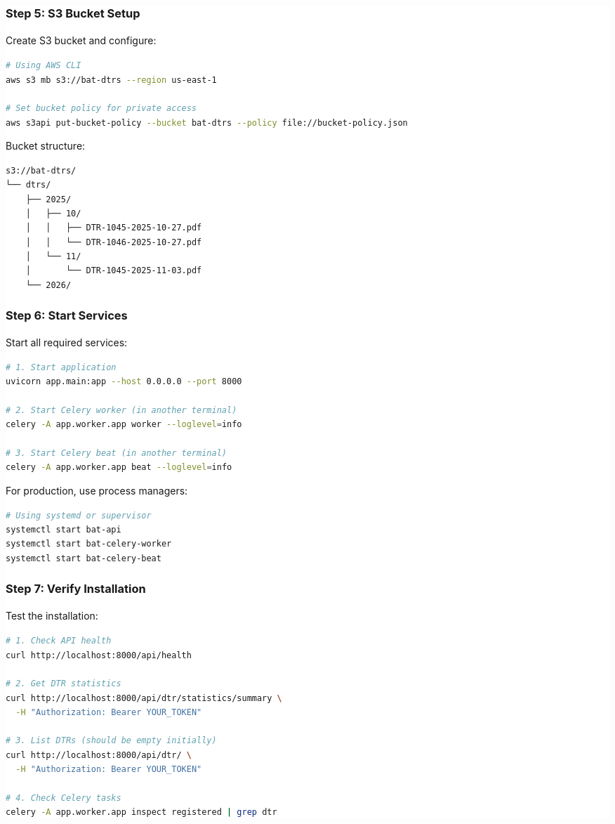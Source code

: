 ### Step 5: S3 Bucket Setup

Create S3 bucket and configure:
```bash
# Using AWS CLI
aws s3 mb s3://bat-dtrs --region us-east-1

# Set bucket policy for private access
aws s3api put-bucket-policy --bucket bat-dtrs --policy file://bucket-policy.json
```

Bucket structure:
```
s3://bat-dtrs/
└── dtrs/
    ├── 2025/
    │   ├── 10/
    │   │   ├── DTR-1045-2025-10-27.pdf
    │   │   └── DTR-1046-2025-10-27.pdf
    │   └── 11/
    │       └── DTR-1045-2025-11-03.pdf
    └── 2026/
```

### Step 6: Start Services

Start all required services:
```bash
# 1. Start application
uvicorn app.main:app --host 0.0.0.0 --port 8000

# 2. Start Celery worker (in another terminal)
celery -A app.worker.app worker --loglevel=info

# 3. Start Celery beat (in another terminal)
celery -A app.worker.app beat --loglevel=info
```

For production, use process managers:
```bash
# Using systemd or supervisor
systemctl start bat-api
systemctl start bat-celery-worker
systemctl start bat-celery-beat
```

### Step 7: Verify Installation

Test the installation:
```bash
# 1. Check API health
curl http://localhost:8000/api/health

# 2. Get DTR statistics
curl http://localhost:8000/api/dtr/statistics/summary \
  -H "Authorization: Bearer YOUR_TOKEN"

# 3. List DTRs (should be empty initially)
curl http://localhost:8000/api/dtr/ \
  -H "Authorization: Bearer YOUR_TOKEN"

# 4. Check Celery tasks
celery -A app.worker.app inspect registered | grep dtr
```

